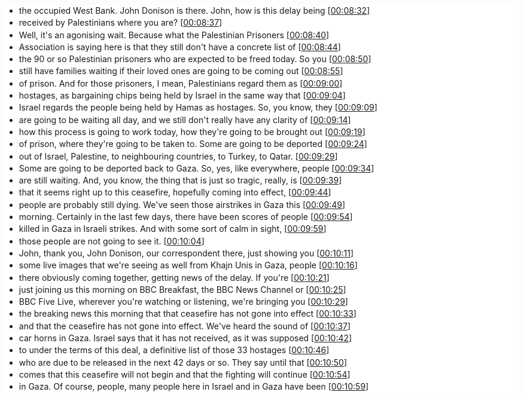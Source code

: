 *  the occupied West Bank. John Donison is there. John, how is this delay being [[00:08:32](https://www.youtube.com/watch?v=8sY9bnKqi4c&t=512.0s)]
*  received by Palestinians where you are? [[00:08:37](https://www.youtube.com/watch?v=8sY9bnKqi4c&t=517.0s)]
*  Well, it's an agonising wait. Because what the Palestinian Prisoners [[00:08:40](https://www.youtube.com/watch?v=8sY9bnKqi4c&t=520.0s)]
*  Association is saying here is that they still don't have a concrete list of [[00:08:44](https://www.youtube.com/watch?v=8sY9bnKqi4c&t=524.0s)]
*  the 90 or so Palestinian prisoners who are expected to be freed today. So you [[00:08:50](https://www.youtube.com/watch?v=8sY9bnKqi4c&t=530.0s)]
*  still have families waiting if their loved ones are going to be coming out [[00:08:55](https://www.youtube.com/watch?v=8sY9bnKqi4c&t=535.0s)]
*  of prison. And for those prisoners, I mean, Palestinians regard them as [[00:09:00](https://www.youtube.com/watch?v=8sY9bnKqi4c&t=540.0s)]
*  hostages, as bargaining chips being held by Israel in the same way that [[00:09:04](https://www.youtube.com/watch?v=8sY9bnKqi4c&t=544.0s)]
*  Israel regards the people being held by Hamas as hostages. So, you know, they [[00:09:09](https://www.youtube.com/watch?v=8sY9bnKqi4c&t=549.0s)]
*  are going to be waiting all day, and we still don't really have any clarity of [[00:09:14](https://www.youtube.com/watch?v=8sY9bnKqi4c&t=554.0s)]
*  how this process is going to work today, how they're going to be brought out [[00:09:19](https://www.youtube.com/watch?v=8sY9bnKqi4c&t=559.0s)]
*  of prison, where they're going to be taken to. Some are going to be deported [[00:09:24](https://www.youtube.com/watch?v=8sY9bnKqi4c&t=564.0s)]
*  out of Israel, Palestine, to neighbouring countries, to Turkey, to Qatar. [[00:09:29](https://www.youtube.com/watch?v=8sY9bnKqi4c&t=569.0s)]
*  Some are going to be deported back to Gaza. So, yes, like everywhere, people [[00:09:34](https://www.youtube.com/watch?v=8sY9bnKqi4c&t=574.0s)]
*  are still waiting. And, you know, the thing that is just so tragic, really, is [[00:09:39](https://www.youtube.com/watch?v=8sY9bnKqi4c&t=579.0s)]
*  that it seems right up to this ceasefire, hopefully coming into effect, [[00:09:44](https://www.youtube.com/watch?v=8sY9bnKqi4c&t=584.0s)]
*  people are probably still dying. We've seen those airstrikes in Gaza this [[00:09:49](https://www.youtube.com/watch?v=8sY9bnKqi4c&t=589.0s)]
*  morning. Certainly in the last few days, there have been scores of people [[00:09:54](https://www.youtube.com/watch?v=8sY9bnKqi4c&t=594.0s)]
*  killed in Gaza in Israeli strikes. And with some sort of calm in sight, [[00:09:59](https://www.youtube.com/watch?v=8sY9bnKqi4c&t=599.0s)]
*  those people are not going to see it. [[00:10:04](https://www.youtube.com/watch?v=8sY9bnKqi4c&t=604.0s)]
*  John, thank you, John Donison, our correspondent there, just showing you [[00:10:11](https://www.youtube.com/watch?v=8sY9bnKqi4c&t=611.0s)]
*  some live images that we're seeing as well from Khajn Unis in Gaza, people [[00:10:16](https://www.youtube.com/watch?v=8sY9bnKqi4c&t=616.0s)]
*  there obviously coming together, getting news of the delay. If you're [[00:10:21](https://www.youtube.com/watch?v=8sY9bnKqi4c&t=621.0s)]
*  just joining us this morning on BBC Breakfast, the BBC News Channel or [[00:10:25](https://www.youtube.com/watch?v=8sY9bnKqi4c&t=625.0s)]
*  BBC Five Live, wherever you're watching or listening, we're bringing you [[00:10:29](https://www.youtube.com/watch?v=8sY9bnKqi4c&t=629.0s)]
*  the breaking news this morning that that ceasefire has not gone into effect [[00:10:33](https://www.youtube.com/watch?v=8sY9bnKqi4c&t=633.0s)]
*  and that the ceasefire has not gone into effect. We've heard the sound of [[00:10:37](https://www.youtube.com/watch?v=8sY9bnKqi4c&t=637.0s)]
*  car horns in Gaza. Israel says that it has not received, as it was supposed [[00:10:42](https://www.youtube.com/watch?v=8sY9bnKqi4c&t=642.0s)]
*  to under the terms of this deal, a definitive list of those 33 hostages [[00:10:46](https://www.youtube.com/watch?v=8sY9bnKqi4c&t=646.0s)]
*  who are due to be released in the next 42 days or so. They say until that [[00:10:50](https://www.youtube.com/watch?v=8sY9bnKqi4c&t=650.0s)]
*  comes that this ceasefire will not begin and that the fighting will continue [[00:10:54](https://www.youtube.com/watch?v=8sY9bnKqi4c&t=654.0s)]
*  in Gaza. Of course, people, many people here in Israel and in Gaza have been [[00:10:59](https://www.youtube.com/watch?v=8sY9bnKqi4c&t=659.0s)]